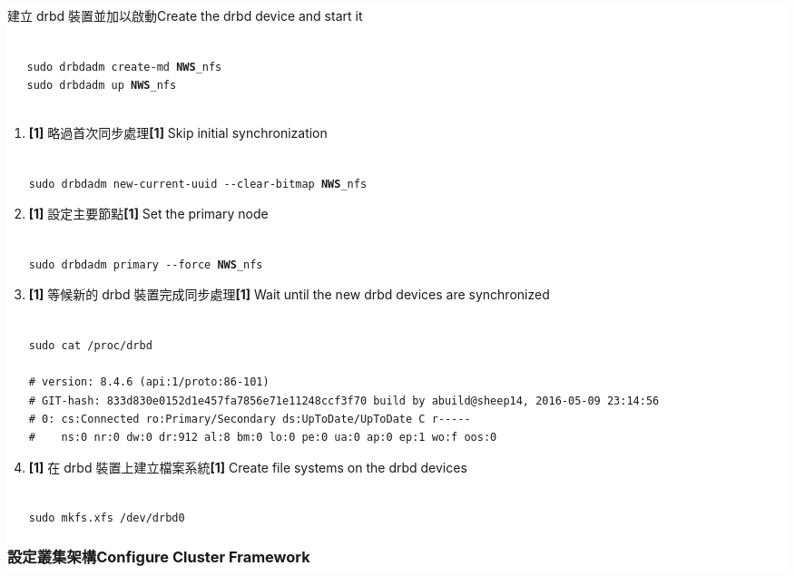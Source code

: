    <span data-ttu-id="86d01-237">建立 drbd 裝置並加以啟動</span><span class="sxs-lookup"><span data-stu-id="86d01-237">Create the drbd device and start it</span></span>

   <pre><code>
   sudo drbdadm create-md <b>NWS</b>_nfs
   sudo drbdadm up <b>NWS</b>_nfs
   </code></pre>

1. <span data-ttu-id="86d01-238">**[1]** 略過首次同步處理</span><span class="sxs-lookup"><span data-stu-id="86d01-238">**[1]** Skip initial synchronization</span></span>

   <pre><code>
   sudo drbdadm new-current-uuid --clear-bitmap <b>NWS</b>_nfs
   </code></pre>

1. <span data-ttu-id="86d01-239">**[1]** 設定主要節點</span><span class="sxs-lookup"><span data-stu-id="86d01-239">**[1]** Set the primary node</span></span>

   <pre><code>
   sudo drbdadm primary --force <b>NWS</b>_nfs
   </code></pre>

1. <span data-ttu-id="86d01-240">**[1]** 等候新的 drbd 裝置完成同步處理</span><span class="sxs-lookup"><span data-stu-id="86d01-240">**[1]** Wait until the new drbd devices are synchronized</span></span>

   <pre><code>
   sudo cat /proc/drbd

   # version: 8.4.6 (api:1/proto:86-101)
   # GIT-hash: 833d830e0152d1e457fa7856e71e11248ccf3f70 build by abuild@sheep14, 2016-05-09 23:14:56
   # 0: cs:Connected ro:Primary/Secondary ds:UpToDate/UpToDate C r-----
   #    ns:0 nr:0 dw:0 dr:912 al:8 bm:0 lo:0 pe:0 ua:0 ap:0 ep:1 wo:f oos:0
   </code></pre>

1. <span data-ttu-id="86d01-241">**[1]** 在 drbd 裝置上建立檔案系統</span><span class="sxs-lookup"><span data-stu-id="86d01-241">**[1]** Create file systems on the drbd devices</span></span>

   <pre><code>
   sudo mkfs.xfs /dev/drbd0
   </code></pre>


### <a name="configure-cluster-framework"></a><span data-ttu-id="86d01-242">設定叢集架構</span><span class="sxs-lookup"><span data-stu-id="86d01-242">Configure Cluster Framework</span></span>
